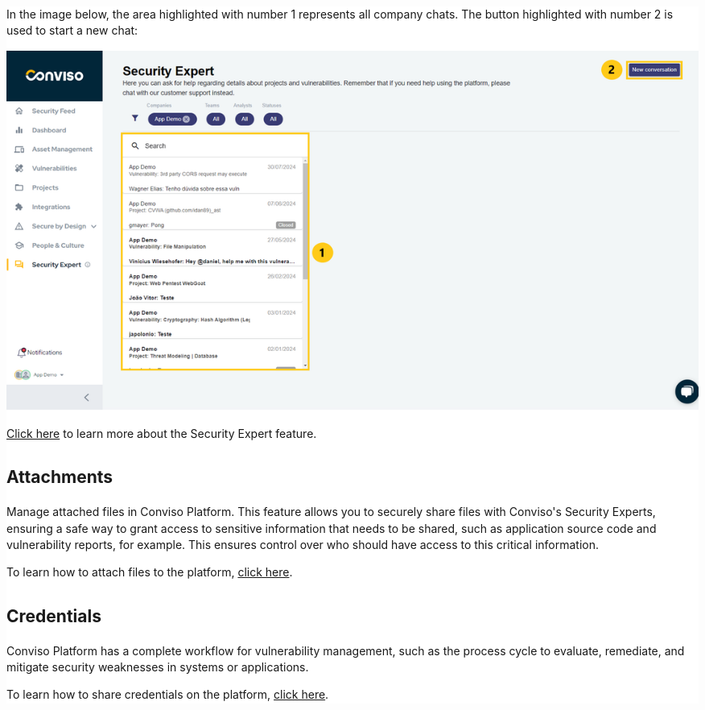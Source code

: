 </div>

In the image below, the area highlighted with number 1 represents all company chats. The button highlighted with number 2 is used to start a new chat:

<div style={{textAlign: 'center'}}>

[![img](../../static/img/platform/security-expert-img2.png "Security Expert.")](https://cta-service-cms2.hubspot.com/web-interactives/public/v1/track/redirect?encryptedPayload=AVxigLKtcWzoFbzpyImNNQsXC9S54LjJuklwM39zNd7hvSoR%2FVTX%2FXjNdqdcIIDaZwGiNwYii5hXwRR06puch8xINMyL3EXxTMuSG8Le9if9juV3u%2F%2BX%2FCKsCZN1tLpW39gGnNpiLedq%2BrrfmYxgh8G%2BTcRBEWaKasQ%3D&webInteractiveContentId=125788977029&portalId=5613826)

</div>

[Click here](../platform/security-expert.md) to learn more about the Security Expert feature.

## Attachments

Manage attached files in Conviso Platform. This feature allows you to securely share files with Conviso's Security Experts, ensuring a safe way to grant access to sensitive information that needs to be shared, such as application source code and vulnerability reports, for example.
This ensures control over who should have access to this critical information.

To learn how to attach files to the platform, [click here](../platform/attachments.md#creating-attachments).

## Credentials

Conviso Platform has a complete workflow for vulnerability management, such as the process cycle to evaluate, remediate, and mitigate security weaknesses in systems or applications.

To learn how to share credentials on the platform, [click here](../platform/credentials.md#creating-credentials).
